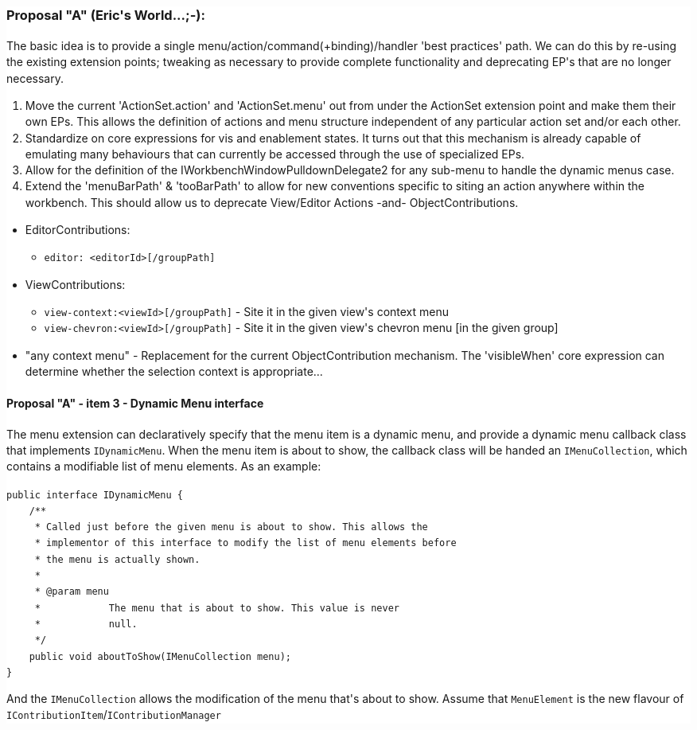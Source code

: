   

### Proposal "A" (Eric's World...;-):

The basic idea is to provide a single menu/action/command(+binding)/handler 'best practices' path. 
We can do this by re-using the existing extension points; tweaking as necessary to provide complete functionality and deprecating EP's that are no longer necessary.

1.  Move the current 'ActionSet.action' and 'ActionSet.menu' out from under the ActionSet extension point and make them their own EPs. This allows the definition of actions and menu structure independent of any particular action set and/or each other.
2.  Standardize on core expressions for vis and enablement states. It turns out that this mechanism is already capable of emulating many behaviours that can currently be accessed through the use of specialized EPs.
3.  Allow for the definition of the IWorkbenchWindowPulldownDelegate2 for any sub-menu to handle the dynamic menus case.
4.  Extend the 'menuBarPath' & 'tooBarPath' to allow for new conventions specific to siting an action anywhere within the workbench. This should allow us to deprecate View/Editor Actions -and- ObjectContributions.

*   EditorContributions:
	*   `editor: <editorId>[/groupPath]`

*   ViewContributions:
	*   `view-context:<viewId>[/groupPath]` - Site it in the given view's context menu
	*   `view-chevron:<viewId>[/groupPath]` - Site it in the given view's chevron menu \[in the given group\]

*   "any context menu" - Replacement for the current ObjectContribution mechanism. The 'visibleWhen' core expression can determine whether the selection context is appropriate...

  

#### Proposal "A" - item 3 - Dynamic Menu interface

The menu extension can declaratively specify that the menu item is a dynamic menu, and provide a dynamic menu callback class that implements `IDynamicMenu`. When the menu item is about to show, the callback class will be handed an `IMenuCollection`, which contains a modifiable list of menu elements. As an example:

	public interface IDynamicMenu {
		/**
		 * Called just before the given menu is about to show. This allows the
		 * implementor of this interface to modify the list of menu elements before
		 * the menu is actually shown.
		 * 
		 * @param menu
		 *            The menu that is about to show. This value is never
		 *            null.
		 */ 
		public void aboutToShow(IMenuCollection menu); 
	}

And the `IMenuCollection` allows the modification of the menu that's about to show. 
Assume that `MenuElement` is the new flavour of `IContributionItem`/`IContributionManager`
